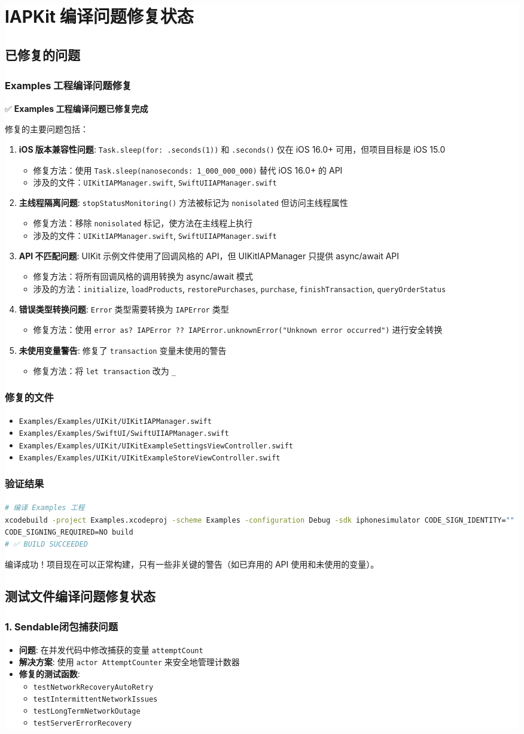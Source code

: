 # IAPKit 编译问题修复状态

## 已修复的问题

### Examples 工程编译问题修复

✅ **Examples 工程编译问题已修复完成**

修复的主要问题包括：

1. **iOS 版本兼容性问题**: `Task.sleep(for: .seconds(1))` 和 `.seconds()` 仅在 iOS 16.0+ 可用，但项目目标是 iOS 15.0
   - 修复方法：使用 `Task.sleep(nanoseconds: 1_000_000_000)` 替代 iOS 16.0+ 的 API
   - 涉及的文件：`UIKitIAPManager.swift`, `SwiftUIIAPManager.swift`

2. **主线程隔离问题**: `stopStatusMonitoring()` 方法被标记为 `nonisolated` 但访问主线程属性
   - 修复方法：移除 `nonisolated` 标记，使方法在主线程上执行
   - 涉及的文件：`UIKitIAPManager.swift`, `SwiftUIIAPManager.swift`

3. **API 不匹配问题**: UIKit 示例文件使用了回调风格的 API，但 UIKitIAPManager 只提供 async/await API
   - 修复方法：将所有回调风格的调用转换为 async/await 模式
   - 涉及的方法：`initialize`, `loadProducts`, `restorePurchases`, `purchase`, `finishTransaction`, `queryOrderStatus`

4. **错误类型转换问题**: `Error` 类型需要转换为 `IAPError` 类型
   - 修复方法：使用 `error as? IAPError ?? IAPError.unknownError("Unknown error occurred")` 进行安全转换

5. **未使用变量警告**: 修复了 `transaction` 变量未使用的警告
   - 修复方法：将 `let transaction` 改为 `_`

### 修复的文件
- `Examples/Examples/UIKit/UIKitIAPManager.swift`
- `Examples/Examples/SwiftUI/SwiftUIIAPManager.swift`
- `Examples/Examples/UIKit/UIKitExampleSettingsViewController.swift`
- `Examples/Examples/UIKit/UIKitExampleStoreViewController.swift`

### 验证结果

```bash
# 编译 Examples 工程
xcodebuild -project Examples.xcodeproj -scheme Examples -configuration Debug -sdk iphonesimulator CODE_SIGN_IDENTITY="" CODE_SIGNING_REQUIRED=NO build
# ✅ BUILD SUCCEEDED
```

编译成功！项目现在可以正常构建，只有一些非关键的警告（如已弃用的 API 使用和未使用的变量）。

## 测试文件编译问题修复状态

### 1. Sendable闭包捕获问题
- **问题**: 在并发代码中修改捕获的变量 `attemptCount`
- **解决方案**: 使用 `actor AttemptCounter` 来安全地管理计数器
- **修复的测试函数**:
  - `testNetworkRecoveryAutoRetry`
  - `testIntermittentNetworkIssues` 
  - `testLongTermNetworkOutage`
  - `testServerErrorRecovery`
